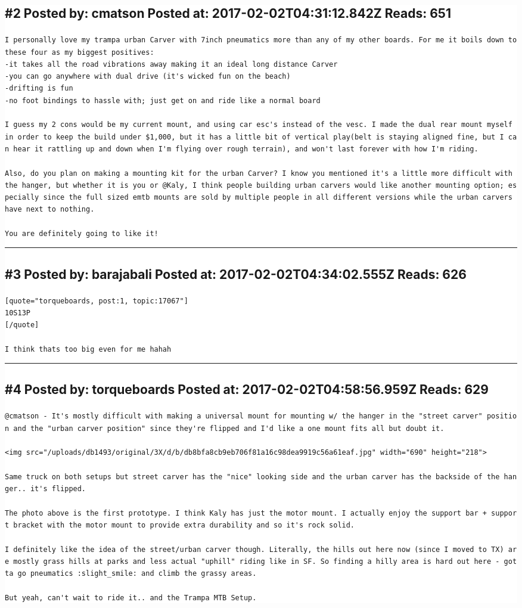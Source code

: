 ## \#2 Posted by: cmatson Posted at: 2017-02-02T04:31:12.842Z Reads: 651

```
I personally love my trampa urban Carver with 7inch pneumatics more than any of my other boards. For me it boils down to these four as my biggest positives: 
-it takes all the road vibrations away making it an ideal long distance Carver
-you can go anywhere with dual drive (it's wicked fun on the beach)
-drifting is fun 
-no foot bindings to hassle with; just get on and ride like a normal board 

I guess my 2 cons would be my current mount, and using car esc's instead of the vesc. I made the dual rear mount myself in order to keep the build under $1,000, but it has a little bit of vertical play(belt is staying aligned fine, but I can hear it rattling up and down when I'm flying over rough terrain), and won't last forever with how I'm riding.  

Also, do you plan on making a mounting kit for the urban Carver? I know you mentioned it's a little more difficult with the hanger, but whether it is you or @Kaly, I think people building urban carvers would like another mounting option; especially since the full sized emtb mounts are sold by multiple people in all different versions while the urban carvers have next to nothing.  

You are definitely going to like it!
```

---
## \#3 Posted by: barajabali Posted at: 2017-02-02T04:34:02.555Z Reads: 626

```
[quote="torqueboards, post:1, topic:17067"]
10S13P
[/quote]

I think thats too big even for me hahah
```

---
## \#4 Posted by: torqueboards Posted at: 2017-02-02T04:58:56.959Z Reads: 629

```
@cmatson - It's mostly difficult with making a universal mount for mounting w/ the hanger in the "street carver" position and the "urban carver position" since they're flipped and I'd like a one mount fits all but doubt it.

<img src="/uploads/db1493/original/3X/d/b/db8bfa8cb9eb706f81a16c98dea9919c56a61eaf.jpg" width="690" height="218">

Same truck on both setups but street carver has the "nice" looking side and the urban carver has the backside of the hanger.. it's flipped.

The photo above is the first prototype. I think Kaly has just the motor mount. I actually enjoy the support bar + support bracket with the motor mount to provide extra durability and so it's rock solid.

I definitely like the idea of the street/urban carver though. Literally, the hills out here now (since I moved to TX) are mostly grass hills at parks and less actual "uphill" riding like in SF. So finding a hilly area is hard out here - gotta go pneumatics :slight_smile: and climb the grassy areas.

But yeah, can't wait to ride it.. and the Trampa MTB Setup.

```